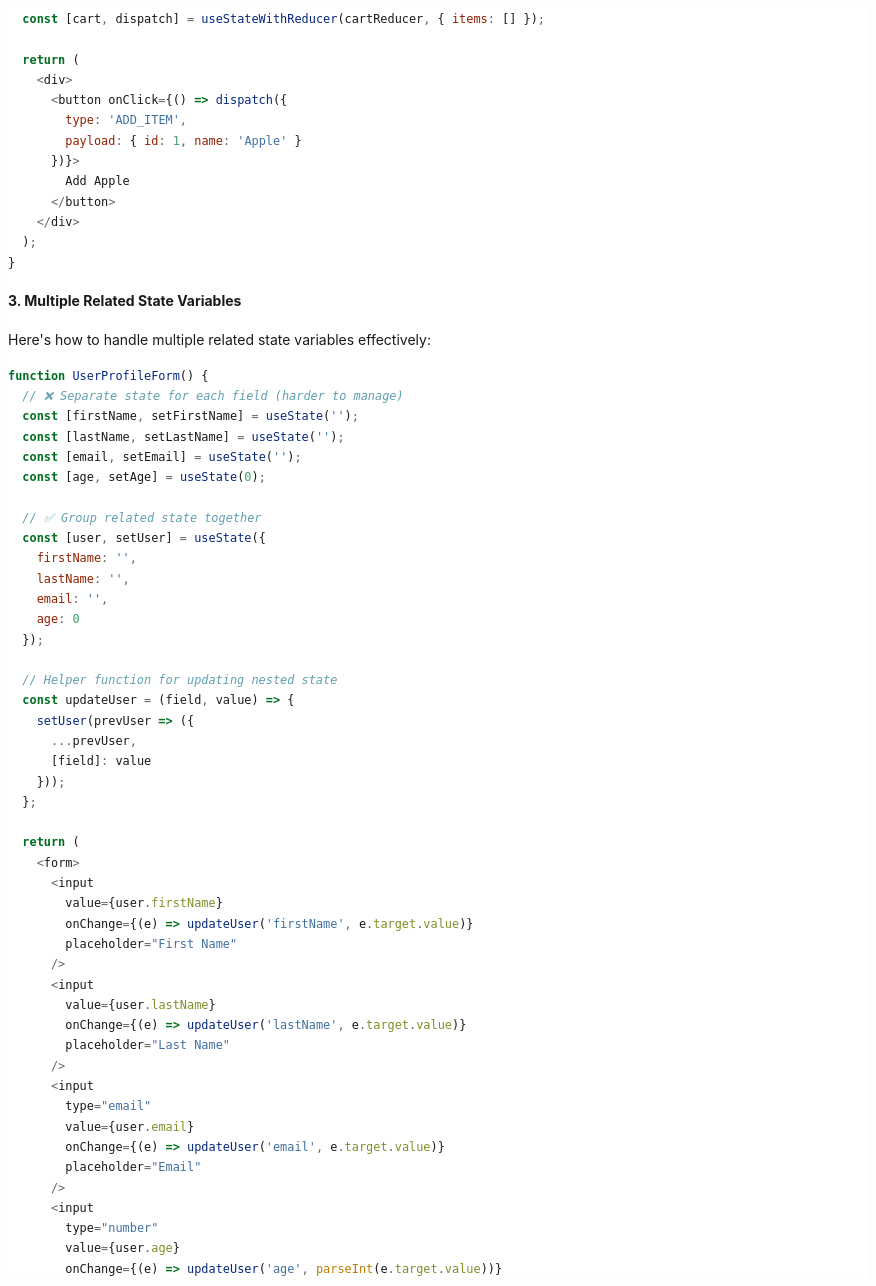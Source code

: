 ```javascript
  const [cart, dispatch] = useStateWithReducer(cartReducer, { items: [] });

  return (
    <div>
      <button onClick={() => dispatch({ 
        type: 'ADD_ITEM', 
        payload: { id: 1, name: 'Apple' } 
      })}>
        Add Apple
      </button>
    </div>
  );
}
```

#### 3. Multiple Related State Variables
Here's how to handle multiple related state variables effectively:

```javascript
function UserProfileForm() {
  // ❌ Separate state for each field (harder to manage)
  const [firstName, setFirstName] = useState('');
  const [lastName, setLastName] = useState('');
  const [email, setEmail] = useState('');
  const [age, setAge] = useState(0);

  // ✅ Group related state together
  const [user, setUser] = useState({
    firstName: '',
    lastName: '',
    email: '',
    age: 0
  });

  // Helper function for updating nested state
  const updateUser = (field, value) => {
    setUser(prevUser => ({
      ...prevUser,
      [field]: value
    }));
  };

  return (
    <form>
      <input
        value={user.firstName}
        onChange={(e) => updateUser('firstName', e.target.value)}
        placeholder="First Name"
      />
      <input
        value={user.lastName}
        onChange={(e) => updateUser('lastName', e.target.value)}
        placeholder="Last Name"
      />
      <input
        type="email"
        value={user.email}
        onChange={(e) => updateUser('email', e.target.value)}
        placeholder="Email"
      />
      <input
        type="number"
        value={user.age}
        onChange={(e) => updateUser('age', parseInt(e.target.value))}
```